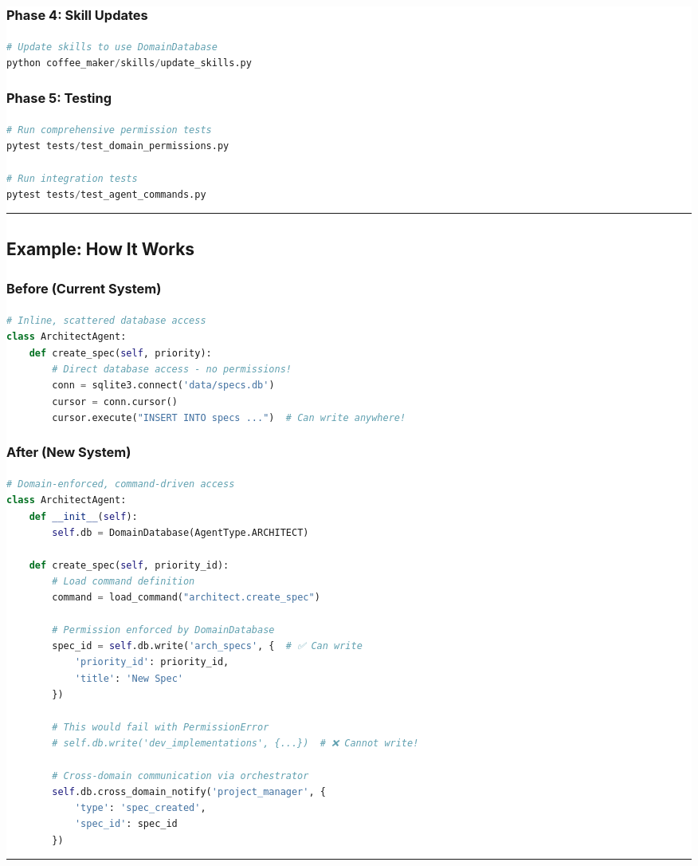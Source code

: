 ### Phase 4: Skill Updates
```python
# Update skills to use DomainDatabase
python coffee_maker/skills/update_skills.py
```

### Phase 5: Testing
```python
# Run comprehensive permission tests
pytest tests/test_domain_permissions.py

# Run integration tests
pytest tests/test_agent_commands.py
```

---

## Example: How It Works

### Before (Current System)
```python
# Inline, scattered database access
class ArchitectAgent:
    def create_spec(self, priority):
        # Direct database access - no permissions!
        conn = sqlite3.connect('data/specs.db')
        cursor = conn.cursor()
        cursor.execute("INSERT INTO specs ...")  # Can write anywhere!
```

### After (New System)
```python
# Domain-enforced, command-driven access
class ArchitectAgent:
    def __init__(self):
        self.db = DomainDatabase(AgentType.ARCHITECT)

    def create_spec(self, priority_id):
        # Load command definition
        command = load_command("architect.create_spec")

        # Permission enforced by DomainDatabase
        spec_id = self.db.write('arch_specs', {  # ✅ Can write
            'priority_id': priority_id,
            'title': 'New Spec'
        })

        # This would fail with PermissionError
        # self.db.write('dev_implementations', {...})  # ❌ Cannot write!

        # Cross-domain communication via orchestrator
        self.db.cross_domain_notify('project_manager', {
            'type': 'spec_created',
            'spec_id': spec_id
        })
```

---